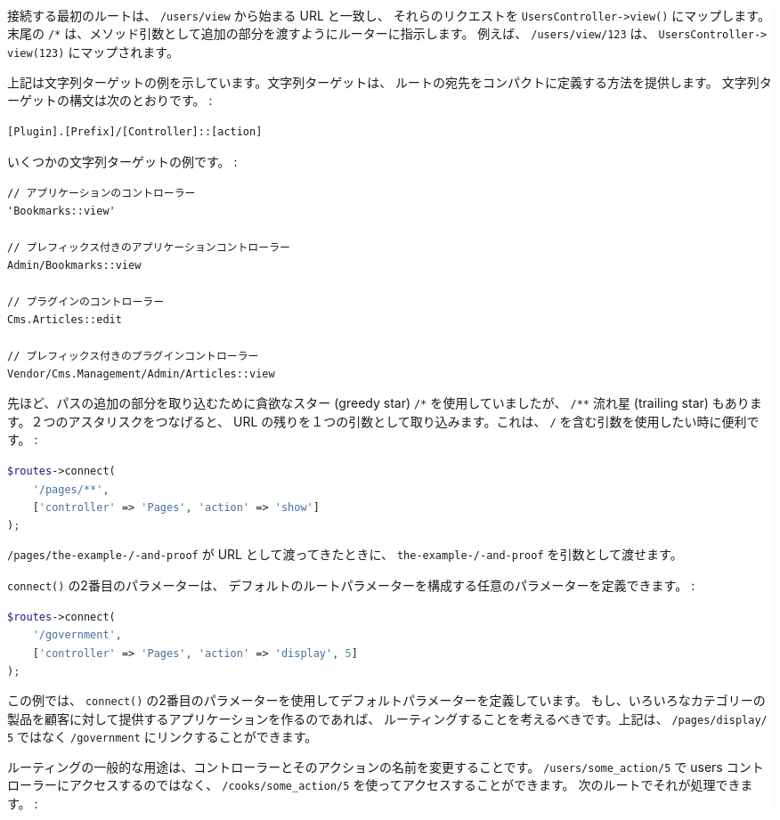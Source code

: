 接続する最初のルートは、 `/users/view` から始まる URL と一致し、
それらのリクエストを `UsersController->view()` にマップします。
末尾の `/*` は、メソッド引数として追加の部分を渡すようにルーターに指示します。
例えば、 `/users/view/123` は、 `UsersController->view(123)` にマップされます。

上記は文字列ターゲットの例を示しています。文字列ターゲットは、
ルートの宛先をコンパクトに定義する方法を提供します。
文字列ターゲットの構文は次のとおりです。 :

    [Plugin].[Prefix]/[Controller]::[action]

いくつかの文字列ターゲットの例です。 :

    // アプリケーションのコントローラー
    'Bookmarks::view'

    // プレフィックス付きのアプリケーションコントローラー
    Admin/Bookmarks::view

    // プラグインのコントローラー
    Cms.Articles::edit

    // プレフィックス付きのプラグインコントローラー
    Vendor/Cms.Management/Admin/Articles::view

先ほど、パスの追加の部分を取り込むために貪欲なスター (greedy star) `/*` を使用していましたが、
`/**` 流れ星 (trailing star) もあります。２つのアスタリスクをつなげると、
URL の残りを１つの引数として取り込みます。これは、 `/` を含む引数を使用したい時に便利です。 :

``` php
$routes->connect(
    '/pages/**',
    ['controller' => 'Pages', 'action' => 'show']
);
```

`/pages/the-example-/-and-proof` が URL として渡ってきたときに、
`the-example-/-and-proof` を引数として渡せます。

`connect()` の2番目のパラメーターは、
デフォルトのルートパラメーターを構成する任意のパラメーターを定義できます。 :

``` php
$routes->connect(
    '/government',
    ['controller' => 'Pages', 'action' => 'display', 5]
);
```

この例では、 `connect()` の2番目のパラメーターを使用してデフォルトパラメーターを定義しています。
もし、いろいろなカテゴリーの製品を顧客に対して提供するアプリケーションを作るのであれば、
ルーティングすることを考えるべきです。上記は、 `/pages/display/5` ではなく `/government`
にリンクすることができます。

ルーティングの一般的な用途は、コントローラーとそのアクションの名前を変更することです。
`/users/some_action/5` で users コントローラーにアクセスするのではなく、
`/cooks/some_action/5` を使ってアクセスすることができます。
次のルートでそれが処理できます。 :
